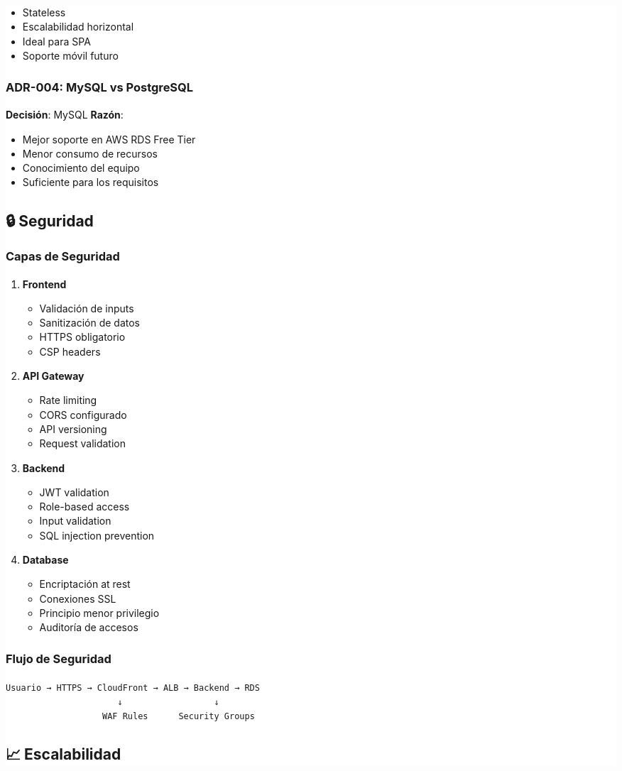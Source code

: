 - Stateless
- Escalabilidad horizontal
- Ideal para SPA
- Soporte móvil futuro

### ADR-004: MySQL vs PostgreSQL

**Decisión**: MySQL
**Razón**:

- Mejor soporte en AWS RDS Free Tier
- Menor consumo de recursos
- Conocimiento del equipo
- Suficiente para los requisitos

## 🔒 Seguridad

### Capas de Seguridad

1. **Frontend**

   - Validación de inputs
   - Sanitización de datos
   - HTTPS obligatorio
   - CSP headers

2. **API Gateway**

   - Rate limiting
   - CORS configurado
   - API versioning
   - Request validation

3. **Backend**

   - JWT validation
   - Role-based access
   - Input validation
   - SQL injection prevention

4. **Database**
   - Encriptación at rest
   - Conexiones SSL
   - Principio menor privilegio
   - Auditoría de accesos

### Flujo de Seguridad

```
Usuario → HTTPS → CloudFront → ALB → Backend → RDS
                      ↓                  ↓
                   WAF Rules      Security Groups
```

## 📈 Escalabilidad
